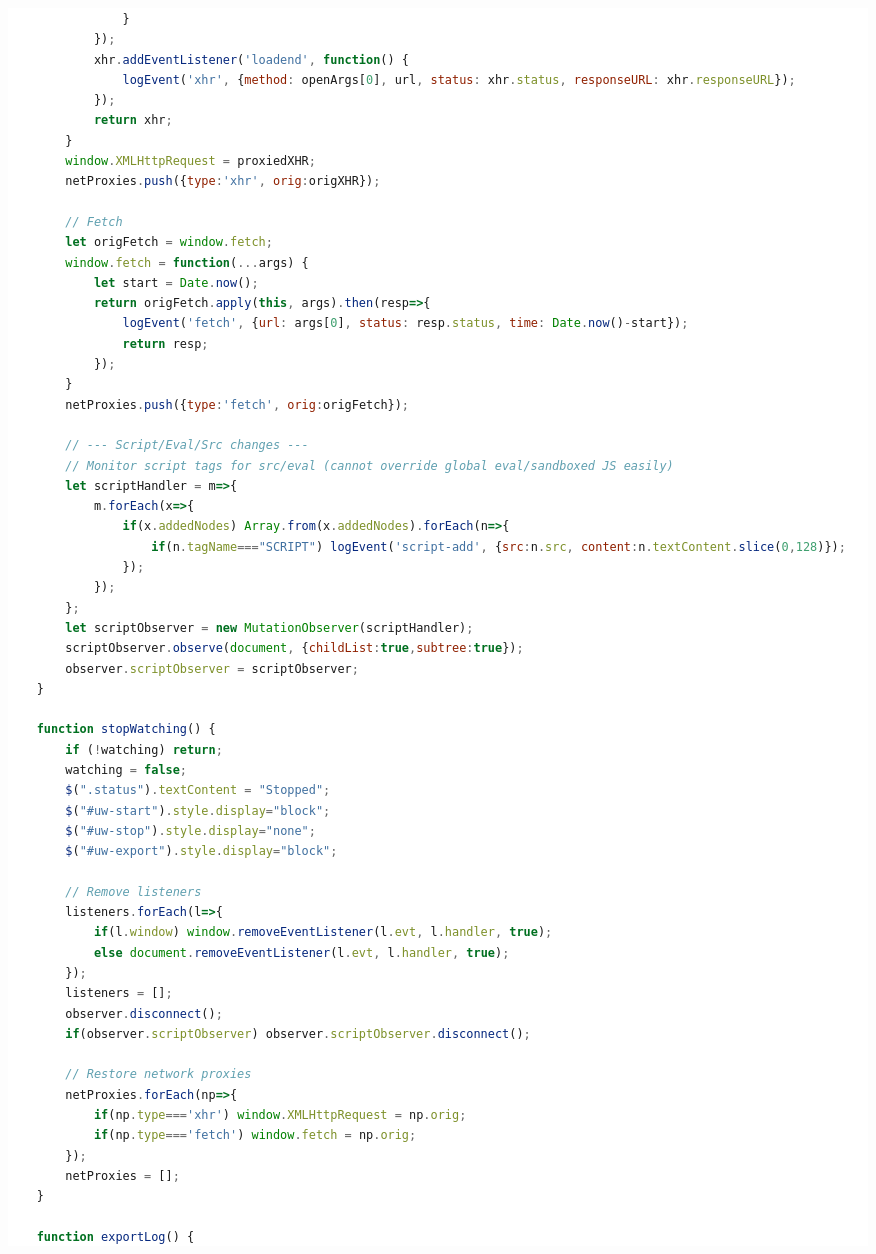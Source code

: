 ```javascript
                }
            });
            xhr.addEventListener('loadend', function() {
                logEvent('xhr', {method: openArgs[0], url, status: xhr.status, responseURL: xhr.responseURL});
            });
            return xhr;
        }
        window.XMLHttpRequest = proxiedXHR;
        netProxies.push({type:'xhr', orig:origXHR});

        // Fetch
        let origFetch = window.fetch;
        window.fetch = function(...args) {
            let start = Date.now();
            return origFetch.apply(this, args).then(resp=>{
                logEvent('fetch', {url: args[0], status: resp.status, time: Date.now()-start});
                return resp;
            });
        }
        netProxies.push({type:'fetch', orig:origFetch});

        // --- Script/Eval/Src changes ---
        // Monitor script tags for src/eval (cannot override global eval/sandboxed JS easily)
        let scriptHandler = m=>{
            m.forEach(x=>{
                if(x.addedNodes) Array.from(x.addedNodes).forEach(n=>{
                    if(n.tagName==="SCRIPT") logEvent('script-add', {src:n.src, content:n.textContent.slice(0,128)});
                });
            });
        };
        let scriptObserver = new MutationObserver(scriptHandler);
        scriptObserver.observe(document, {childList:true,subtree:true});
        observer.scriptObserver = scriptObserver;
    }

    function stopWatching() {
        if (!watching) return;
        watching = false;
        $(".status").textContent = "Stopped";
        $("#uw-start").style.display="block";
        $("#uw-stop").style.display="none";
        $("#uw-export").style.display="block";

        // Remove listeners
        listeners.forEach(l=>{
            if(l.window) window.removeEventListener(l.evt, l.handler, true);
            else document.removeEventListener(l.evt, l.handler, true);
        });
        listeners = [];
        observer.disconnect();
        if(observer.scriptObserver) observer.scriptObserver.disconnect();

        // Restore network proxies
        netProxies.forEach(np=>{
            if(np.type==='xhr') window.XMLHttpRequest = np.orig;
            if(np.type==='fetch') window.fetch = np.orig;
        });
        netProxies = [];
    }

    function exportLog() {
```